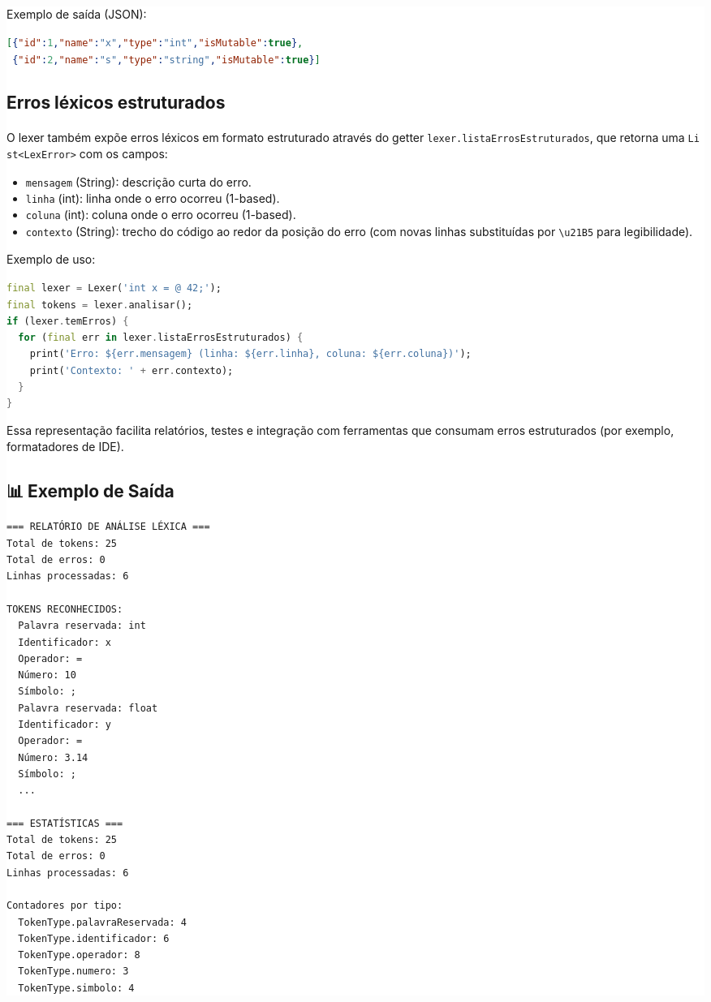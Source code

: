 Exemplo de saída (JSON):

```json
[{"id":1,"name":"x","type":"int","isMutable":true},
 {"id":2,"name":"s","type":"string","isMutable":true}]
```

## Erros léxicos estruturados

O lexer também expõe erros léxicos em formato estruturado através do getter `lexer.listaErrosEstruturados`, que retorna uma `List<LexError>` com os campos:

- `mensagem` (String): descrição curta do erro.
- `linha` (int): linha onde o erro ocorreu (1-based).
- `coluna` (int): coluna onde o erro ocorreu (1-based).
- `contexto` (String): trecho do código ao redor da posição do erro (com novas linhas substituídas por `\u21B5` para legibilidade).

Exemplo de uso:

```dart
final lexer = Lexer('int x = @ 42;');
final tokens = lexer.analisar();
if (lexer.temErros) {
  for (final err in lexer.listaErrosEstruturados) {
    print('Erro: ${err.mensagem} (linha: ${err.linha}, coluna: ${err.coluna})');
    print('Contexto: ' + err.contexto);
  }
}
```

Essa representação facilita relatórios, testes e integração com ferramentas que consumam erros estruturados (por exemplo, formatadores de IDE).


## 📊 Exemplo de Saída

```
=== RELATÓRIO DE ANÁLISE LÉXICA ===
Total de tokens: 25
Total de erros: 0
Linhas processadas: 6

TOKENS RECONHECIDOS:
  Palavra reservada: int
  Identificador: x
  Operador: =
  Número: 10
  Símbolo: ;
  Palavra reservada: float
  Identificador: y
  Operador: =
  Número: 3.14
  Símbolo: ;
  ...

=== ESTATÍSTICAS ===
Total de tokens: 25
Total de erros: 0
Linhas processadas: 6

Contadores por tipo:
  TokenType.palavraReservada: 4
  TokenType.identificador: 6
  TokenType.operador: 8
  TokenType.numero: 3
  TokenType.simbolo: 4
```